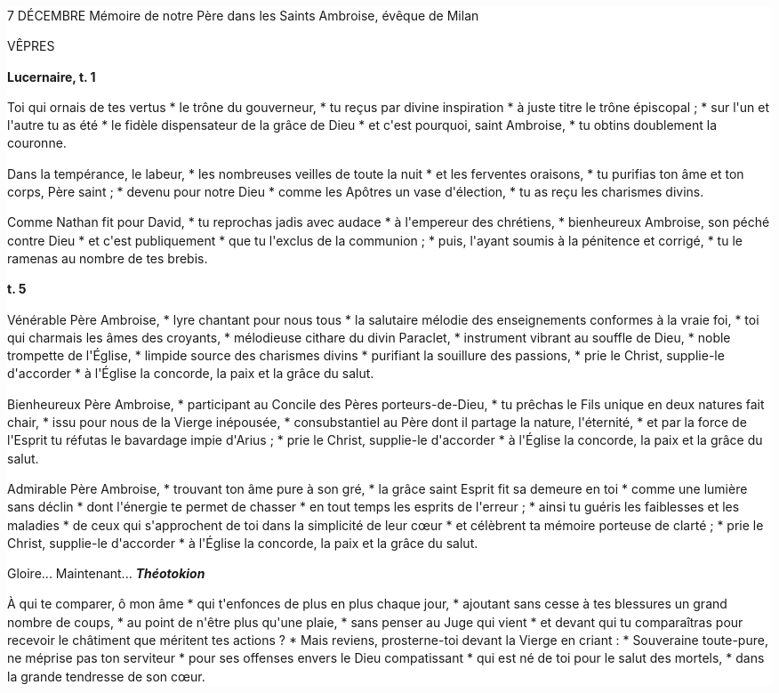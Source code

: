 7 DÉCEMBRE Mémoire de notre Père dans les Saints Ambroise, évêque de Milan

VÊPRES

**Lucernaire, t. 1**

Toi qui ornais de tes vertus \* le trône du gouverneur, \* tu reçus par divine inspiration \* à juste titre le trône épiscopal ;
\* sur l'un et l'autre tu as été \* le fidèle dispensateur de la grâce de Dieu \* et c'est pourquoi, saint Ambroise, \* tu
obtins doublement la couronne.

Dans la tempérance, le labeur, \* les nombreuses veilles de toute la nuit \* et les ferventes oraisons, \* tu purifias ton âme
et ton corps, Père saint ; \* devenu pour notre Dieu \* comme les Apôtres un vase d'élection, \* tu as reçu les charismes
divins.

Comme Nathan fit pour David, \* tu reprochas jadis avec audace \* à l'empereur des chrétiens, \* bienheureux Ambroise, son péché contre Dieu \* et c'est publiquement \* que tu l'exclus de la communion ; \* puis,
l'ayant soumis à la pénitence et corrigé, \* tu le ramenas au nombre de tes brebis.

**t. 5**

Vénérable Père Ambroise, \* lyre chantant pour nous tous \* la salutaire mélodie des enseignements conformes à la vraie foi, \*
toi qui charmais les âmes des croyants, \* mélodieuse cithare du divin Paraclet, \* instrument vibrant au souffle de Dieu, \*
noble trompette de l'Église, \* limpide source des charismes divins \* purifiant la souillure des passions, \* prie le Christ,
supplie-le d'accorder \* à l'Église la concorde, la paix et la grâce du salut.

Bienheureux Père Ambroise, \* participant au Concile des Pères porteurs-de-Dieu, \* tu prêchas le Fils unique en deux natures
fait chair, \* issu pour nous de la Vierge inépousée, \* consubstantiel au Père dont il partage la nature, l'éternité, \* et par la force de l'Esprit tu réfutas le bavardage impie d'Arius ; \* prie le Christ, supplie-le d'accorder \* à l'Église la concorde,
la paix et la grâce du salut.

Admirable Père Ambroise, \* trouvant ton âme pure à son gré, \* la grâce saint Esprit fit sa demeure en toi \* comme une lumière
sans déclin \* dont l'énergie te permet de chasser \* en tout temps les esprits de l'erreur ; \* ainsi tu guéris les faiblesses
et les maladies \* de ceux qui s'approchent de toi dans la simplicité de leur cœur \* et célèbrent ta mémoire porteuse de clarté ; \* prie le Christ, supplie-le d'accorder \* à l'Église la concorde, la paix et la grâce du salut.

Gloire... Maintenant... ***Théotokion***

À qui te comparer, ô mon âme \* qui t'enfonces de plus en plus chaque jour, \* ajoutant sans cesse à tes blessures un grand
nombre de coups, \* au point de n'être plus qu'une plaie, \* sans penser au Juge qui vient \* et devant qui tu comparaîtras pour
recevoir le châtiment que méritent tes actions ? \* Mais reviens, prosterne-toi devant la Vierge en criant : \* Souveraine
toute-pure, ne méprise pas ton serviteur \* pour ses offenses envers le Dieu compatissant \* qui est né de toi pour le salut des
mortels, \* dans la grande tendresse de son cœur.
